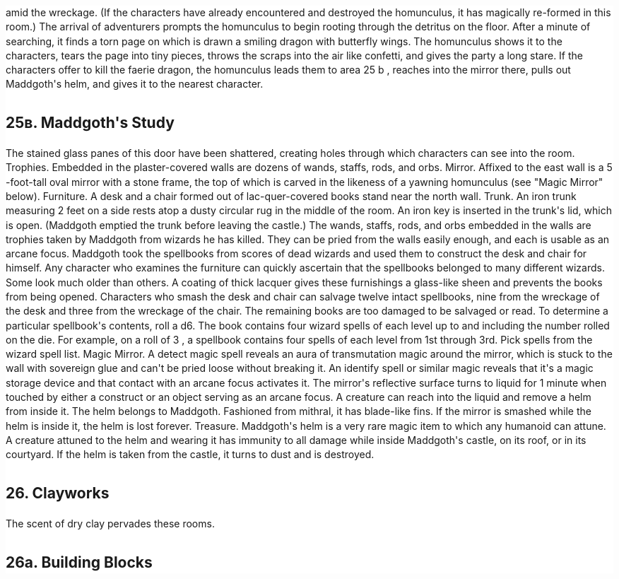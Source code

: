 
amid the wreckage. (If the characters have already encountered and destroyed the homunculus, it has magically re-formed in this room.)
The arrival of adventurers prompts the homunculus to begin rooting through the detritus on the floor. After a minute of searching, it finds a torn page on which is drawn a smiling dragon with butterfly wings. The homunculus shows it to the characters, tears the page into tiny pieces, throws the scraps into the air like confetti, and gives the party a long stare. If the characters offer to kill the faerie dragon, the homunculus leads them to area 25 b , reaches into the mirror there, pulls out Maddgoth's helm, and gives it to the nearest character.

## 25в. Maddgoth's Study

The stained glass panes of this door have been shattered, creating holes through which characters can see into the room.
Trophies. Embedded in the plaster-covered walls are dozens of wands, staffs, rods, and orbs.
Mirror. Affixed to the east wall is a 5 -foot-tall oval mirror with a stone frame, the top of which is carved in the likeness of a yawning homunculus (see "Magic Mirror" below).
Furniture. A desk and a chair formed out of lac-quer-covered books stand near the north wall.
Trunk. An iron trunk measuring 2 feet on a side rests atop a dusty circular rug in the middle of the room. An iron key is inserted in the trunk's lid, which is open. (Maddgoth emptied the trunk before leaving the castle.)
The wands, staffs, rods, and orbs embedded in the walls are trophies taken by Maddgoth from wizards he has killed. They can be pried from the walls easily enough, and each is usable as an arcane focus.
Maddgoth took the spellbooks from scores of dead wizards and used them to construct the desk and chair for himself. Any character who examines the furniture can quickly ascertain that the spellbooks belonged to many different wizards. Some look much older than others. A coating of thick lacquer gives these furnishings a glass-like sheen and prevents the books from being opened. Characters who smash the desk and chair can salvage twelve intact spellbooks, nine from the wreckage of the desk and three from the wreckage of the chair. The remaining books are too damaged to be salvaged or read.
To determine a particular spellbook's contents, roll a d6. The book contains four wizard spells of each level up to and including the number rolled on the die. For example, on a roll of 3 , a spellbook contains four spells of each level from 1st through 3rd. Pick spells from the wizard spell list.
Magic Mirror. A detect magic spell reveals an aura of transmutation magic around the mirror, which is stuck to the wall with sovereign glue and can't be pried loose without breaking it. An identify spell or similar magic reveals that it's a magic storage device and that contact with an arcane focus activates it.
The mirror's reflective surface turns to liquid for 1 minute when touched by either a construct or an object
serving as an arcane focus. A creature can reach into the liquid and remove a helm from inside it. The helm belongs to Maddgoth. Fashioned from mithral, it has blade-like fins. If the mirror is smashed while the helm is inside it, the helm is lost forever.
Treasure. Maddgoth's helm is a very rare magic item to which any humanoid can attune. A creature attuned to the helm and wearing it has immunity to all damage while inside Maddgoth's castle, on its roof, or in its courtyard. If the helm is taken from the castle, it turns to dust and is destroyed.

## 26. Clayworks

The scent of dry clay pervades these rooms.

## 26a. Building Blocks
